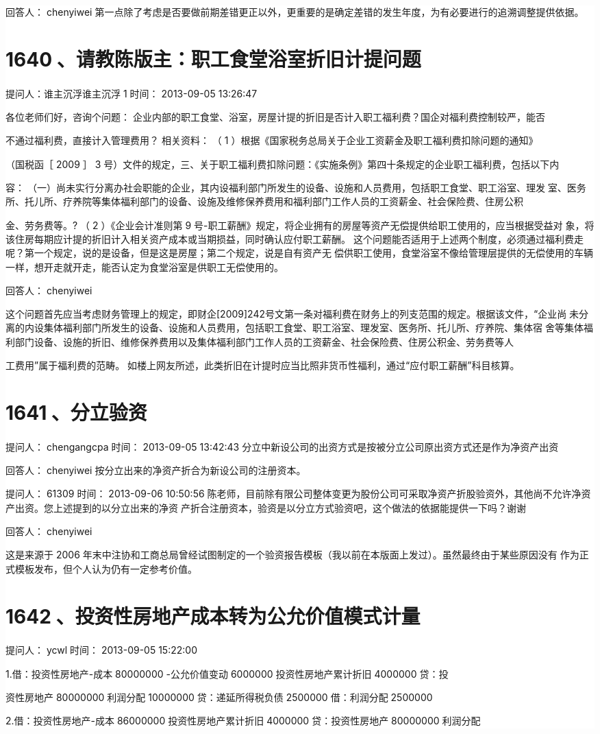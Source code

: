 回答人： chenyiwei
第一点除了考虑是否要做前期差错更正以外，更重要的是确定差错的发生年度，为有必要进行的追溯调整提供依据。

# 1640 、请教陈版主：职工食堂浴室折旧计提问题

提问人：谁主沉浮谁主沉浮 1 时间： 2013-09-05 13:26:47

各位老师们好，咨询个问题： 企业内部的职工食堂、浴室，房屋计提的折旧是否计入职工福利费？国企对福利费控制较严，能否

不通过福利费，直接计入管理费用？ 相关资料： （ 1 ）根据《国家税务总局关于企业工资薪金及职工福利费扣除问题的通知》

（国税函［ 2009 ］ 3 号）文件的规定，三、关于职工福利费扣除问题：《实施条例》第四十条规定的企业职工福利费，包括以下内

容： （一）尚未实行分离办社会职能的企业，其内设福利部门所发生的设备、设施和人员费用，包括职工食堂、职工浴室、理发
室、医务所、托儿所、疗养院等集体福利部门的设备、设施及维修保养费用和福利部门工作人员的工资薪金、社会保险费、住房公积

金、劳务费等。? （ 2 ）《企业会计准则第 9 号-职工薪酬》规定，将企业拥有的房屋等资产无偿提供给职工使用的，应当根据受益对
象，将该住房每期应计提的折旧计入相关资产成本或当期损益，同时确认应付职工薪酬。
这个问题能否适用于上述两个制度，必须通过福利费走呢？第一个规定，说的是设备，但是这是房屋；第二个规定，说是自有资产无
偿供职工使用，食堂浴室不像给管理层提供的无偿使用的车辆一样，想开走就开走，能否认定为食堂浴室是供职工无偿使用的。

回答人： chenyiwei

这个问题首先应当考虑财务管理上的规定，即财企[2009]242号文第一条对福利费在财务上的列支范围的规定。根据该文件，“企业尚
未分离的内设集体福利部门所发生的设备、设施和人员费用，包括职工食堂、职工浴室、理发室、医务所、托儿所、疗养院、集体宿
舍等集体福利部门设备、设施的折旧、维修保养费用以及集体福利部门工作人员的工资薪金、社会保险费、住房公积金、劳务费等人

工费用”属于福利费的范畴。 如楼上网友所述，此类折旧在计提时应当比照非货币性福利，通过“应付职工薪酬”科目核算。

# 1641 、分立验资

提问人： chengangcpa 时间： 2013-09-05 13:42:43
分立中新设公司的出资方式是按被分立公司原出资方式还是作为净资产出资


回答人： chenyiwei
按分立出来的净资产折合为新设公司的注册资本。

提问人： 61309 时间： 2013-09-06 10:50:56
陈老师，目前除有限公司整体变更为股份公司可采取净资产折股验资外，其他尚不允许净资产出资。您上述提到的以分立出来的净资
产折合注册资本，验资是以分立方式验资吧，这个做法的依据能提供一下吗？谢谢

回答人： chenyiwei

这是来源于 2006 年末中注协和工商总局曾经试图制定的一个验资报告模板（我以前在本版面上发过）。虽然最终由于某些原因没有
作为正式模板发布，但个人认为仍有一定参考价值。

# 1642 、投资性房地产成本转为公允价值模式计量

提问人： ycwl 时间： 2013-09-05 15:22:00

1.借：投资性房地产-成本 80000000 -公允价值变动 6000000 投资性房地产累计折旧 4000000 贷：投

资性房地产 80000000 利润分配 10000000 贷：递延所得税负债 2500000 借：利润分配 2500000

2.借：投资性房地产-成本 86000000 投资性房地产累计折旧 4000000 贷：投资性房地产 80000000 利润分配
